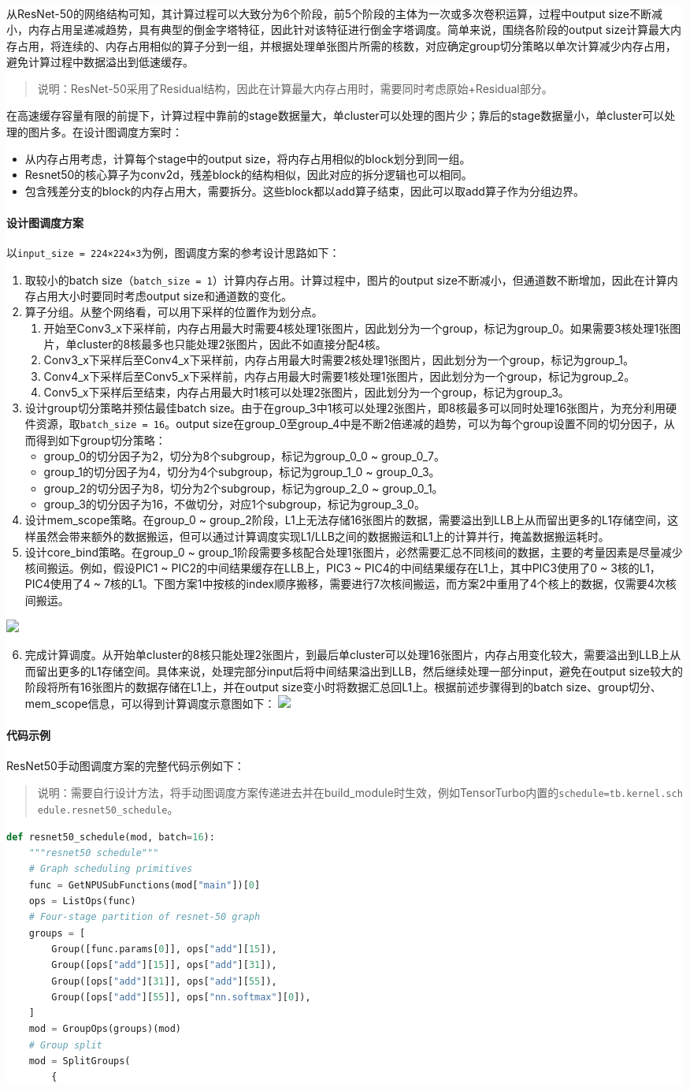 从ResNet-50的网络结构可知，其计算过程可以大致分为6个阶段，前5个阶段的主体为一次或多次卷积运算，过程中output size不断减小，内存占用呈递减趋势，具有典型的倒金字塔特征，因此针对该特征进行倒金字塔调度。简单来说，围绕各阶段的output size计算最大内存占用，将连续的、内存占用相似的算子分到一组，并根据处理单张图片所需的核数，对应确定group切分策略以单次计算减少内存占用，避免计算过程中数据溢出到低速缓存。

> 说明：ResNet-50采用了Residual结构，因此在计算最大内存占用时，需要同时考虑原始+Residual部分。

在高速缓存容量有限的前提下，计算过程中靠前的stage数据量大，单cluster可以处理的图片少；靠后的stage数据量小，单cluster可以处理的图片多。在设计图调度方案时：

- 从内存占用考虑，计算每个stage中的output size，将内存占用相似的block划分到同一组。
- Resnet50的核心算子为conv2d，残差block的结构相似，因此对应的拆分逻辑也可以相同。
- 包含残差分支的block的内存占用大，需要拆分。这些block都以add算子结束，因此可以取add算子作为分组边界。

#### 设计图调度方案

以`input_size = 224×224×3`为例，图调度方案的参考设计思路如下：

1. 取较小的batch size（`batch_size = 1`）计算内存占用。计算过程中，图片的output size不断减小，但通道数不断增加，因此在计算内存占用大小时要同时考虑output size和通道数的变化。
2. 算子分组。从整个网络看，可以用下采样的位置作为划分点。
   1. 开始至Conv3_x下采样前，内存占用最大时需要4核处理1张图片，因此划分为一个group，标记为group_0。如果需要3核处理1张图片，单cluster的8核最多也只能处理2张图片，因此不如直接分配4核。
   2. Conv3_x下采样后至Conv4_x下采样前，内存占用最大时需要2核处理1张图片，因此划分为一个group，标记为group_1。
   3. Conv4_x下采样后至Conv5_x下采样前，内存占用最大时需要1核处理1张图片，因此划分为一个group，标记为group_2。
   4. Conv5_x下采样后至结束，内存占用最大时1核可以处理2张图片，因此划分为一个group，标记为group_3。
3. 设计group切分策略并预估最佳batch size。由于在group_3中1核可以处理2张图片，即8核最多可以同时处理16张图片，为充分利用硬件资源，取`batch_size = 16`。output size在group_0至group_4中是不断2倍递减的趋势，可以为每个group设置不同的切分因子，从而得到如下group切分策略：
   - group_0的切分因子为2，切分为8个subgroup，标记为group_0_0 ~ group_0_7。
   - group_1的切分因子为4，切分为4个subgroup，标记为group_1_0 ~ group_0_3。
   - group_2的切分因子为8，切分为2个subgroup，标记为group_2_0 ~ group_0_1。
   - group_3的切分因子为16，不做切分，对应1个subgroup，标记为group_3_0。
4. 设计mem_scope策略。在group_0 ~ group_2阶段，L1上无法存储16张图片的数据，需要溢出到LLB上从而留出更多的L1存储空间，这样虽然会带来额外的数据搬运，但可以通过计算调度实现L1/LLB之间的数据搬运和L1上的计算并行，掩盖数据搬运耗时。
5. 设计core_bind策略。在group_0 ~ group_1阶段需要多核配合处理1张图片，必然需要汇总不同核间的数据，主要的考量因素是尽量减少核间搬运。例如，假设PIC1 ~ PIC2的中间结果缓存在LLB上，PIC3 ~ PIC4的中间结果缓存在L1上，其中PIC3使用了0 ~ 3核的L1，PIC4使用了4 ~ 7核的L1。下图方案1中按核的index顺序搬移，需要进行7次核间搬运，而方案2中重用了4个核上的数据，仅需要4次核间搬运。

![](/_static/images/manual_schedule-09.png)

6. 完成计算调度。从开始单cluster的8核只能处理2张图片，到最后单cluster可以处理16张图片，内存占用变化较大，需要溢出到LLB上从而留出更多的L1存储空间。具体来说，处理完部分input后将中间结果溢出到LLB，然后继续处理一部分input，避免在output size较大的阶段将所有16张图片的数据存储在L1上，并在output size变小时将数据汇总回L1上。根据前述步骤得到的batch size、group切分、mem_scope信息，可以得到计算调度示意图如下：
   ![](/_static/images/manual_schedule-10.png)

#### 代码示例

ResNet50手动图调度方案的完整代码示例如下：

> 说明：需要自行设计方法，将手动图调度方案传递进去并在build_module时生效，例如TensorTurbo内置的`schedule=tb.kernel.schedule.resnet50_schedule`。

```Python
def resnet50_schedule(mod, batch=16):
    """resnet50 schedule"""
    # Graph scheduling primitives
    func = GetNPUSubFunctions(mod["main"])[0]
    ops = ListOps(func)
    # Four-stage partition of resnet-50 graph
    groups = [
        Group([func.params[0]], ops["add"][15]),
        Group([ops["add"][15]], ops["add"][31]),
        Group([ops["add"][31]], ops["add"][55]),
        Group([ops["add"][55]], ops["nn.softmax"][0]),
    ]
    mod = GroupOps(groups)(mod)
    # Group split
    mod = SplitGroups(
        {
```
